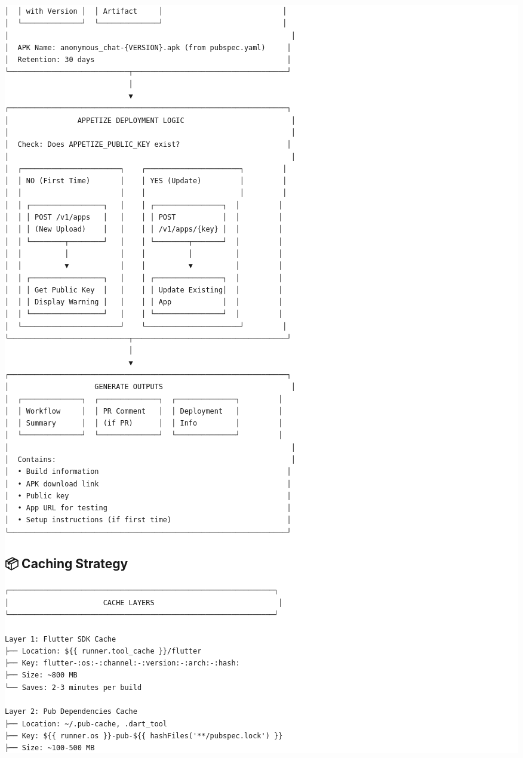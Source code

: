 ```
│  │ with Version │  │ Artifact     │                            │
│  └──────────────┘  └──────────────┘                            │
│                                                                  │
│  APK Name: anonymous_chat-{VERSION}.apk (from pubspec.yaml)     │
│  Retention: 30 days                                             │
└────────────────────────────┬────────────────────────────────────┘
                             │
                             ▼
┌─────────────────────────────────────────────────────────────────┐
│                APPETIZE DEPLOYMENT LOGIC                         │
│                                                                  │
│  Check: Does APPETIZE_PUBLIC_KEY exist?                         │
│                                                                  │
│  ┌───────────────────────┐    ┌──────────────────────┐         │
│  │ NO (First Time)       │    │ YES (Update)         │         │
│  │                       │    │                      │         │
│  │ ┌─────────────────┐   │    │ ┌────────────────┐  │         │
│  │ │ POST /v1/apps   │   │    │ │ POST           │  │         │
│  │ │ (New Upload)    │   │    │ │ /v1/apps/{key} │  │         │
│  │ └────────┬────────┘   │    │ └────────┬───────┘  │         │
│  │          │            │    │          │          │         │
│  │          ▼            │    │          ▼          │         │
│  │ ┌─────────────────┐   │    │ ┌────────────────┐  │         │
│  │ │ Get Public Key  │   │    │ │ Update Existing│  │         │
│  │ │ Display Warning │   │    │ │ App            │  │         │
│  │ └─────────────────┘   │    │ └────────────────┘  │         │
│  └───────────────────────┘    └──────────────────────┘         │
└────────────────────────────┬────────────────────────────────────┘
                             │
                             ▼
┌─────────────────────────────────────────────────────────────────┐
│                    GENERATE OUTPUTS                              │
│  ┌──────────────┐  ┌──────────────┐  ┌──────────────┐         │
│  │ Workflow     │  │ PR Comment   │  │ Deployment   │         │
│  │ Summary      │  │ (if PR)      │  │ Info         │         │
│  └──────────────┘  └──────────────┘  └──────────────┘         │
│                                                                  │
│  Contains:                                                       │
│  • Build information                                            │
│  • APK download link                                            │
│  • Public key                                                   │
│  • App URL for testing                                          │
│  • Setup instructions (if first time)                           │
└─────────────────────────────────────────────────────────────────┘
```

## 📦 Caching Strategy

```
┌──────────────────────────────────────────────────────────────┐
│                      CACHE LAYERS                             │
└──────────────────────────────────────────────────────────────┘

Layer 1: Flutter SDK Cache
├── Location: ${{ runner.tool_cache }}/flutter
├── Key: flutter-:os:-:channel:-:version:-:arch:-:hash:
├── Size: ~800 MB
└── Saves: 2-3 minutes per build

Layer 2: Pub Dependencies Cache  
├── Location: ~/.pub-cache, .dart_tool
├── Key: ${{ runner.os }}-pub-${{ hashFiles('**/pubspec.lock') }}
├── Size: ~100-500 MB
```
